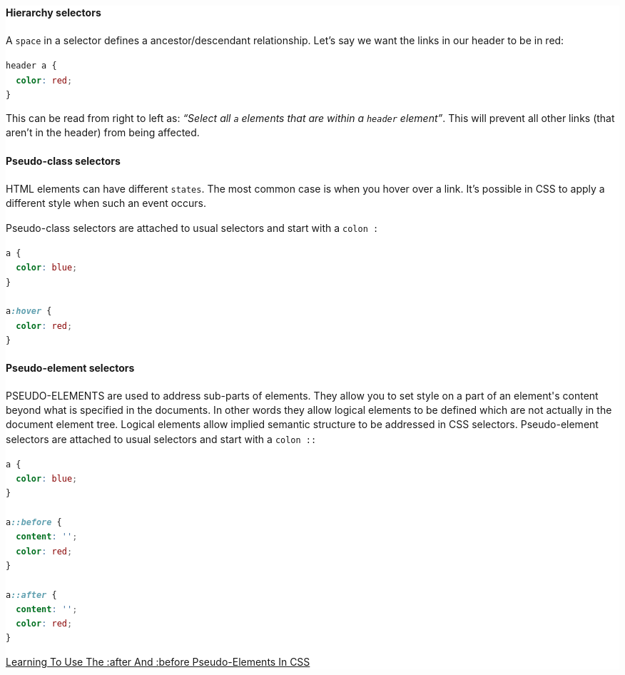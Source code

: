 #### Hierarchy selectors

A `space` in a selector defines a ancestor/descendant relationship. Let’s say we want the links in our header to be in red:

```css
header a {
  color: red;
}
```

This can be read from right to left as: _“Select all `a` elements that are within a `header` element”_. This will prevent all other links (that aren’t in the header) from being affected.

#### Pseudo-class selectors

HTML elements can have different `states`. The most common case is when you hover over a link. It’s possible in CSS to apply a different style when such an event occurs.

Pseudo-class selectors are attached to usual selectors and start with a `colon :`

```css
a {
  color: blue;
}

a:hover {
  color: red;
}
```

#### Pseudo-element selectors

PSEUDO-ELEMENTS are used to address sub-parts of elements. They allow you to set style on a part of an element's content beyond what is specified in the documents. In other words they allow logical elements to be defined which are not actually in the document element tree. Logical elements allow implied semantic structure to be addressed in CSS selectors. Pseudo-element selectors are attached to usual selectors and start with a `colon ::`

```css
a {
  color: blue;
}

a::before {
  content: '';
  color: red;
}

a::after {
  content: '';
  color: red;
}
```

[Learning To Use The :after And :before Pseudo-Elements In CSS](https://www.smashingmagazine.com/2011/07/learning-to-use-the-before-and-after-pseudo-elements-in-css/)
